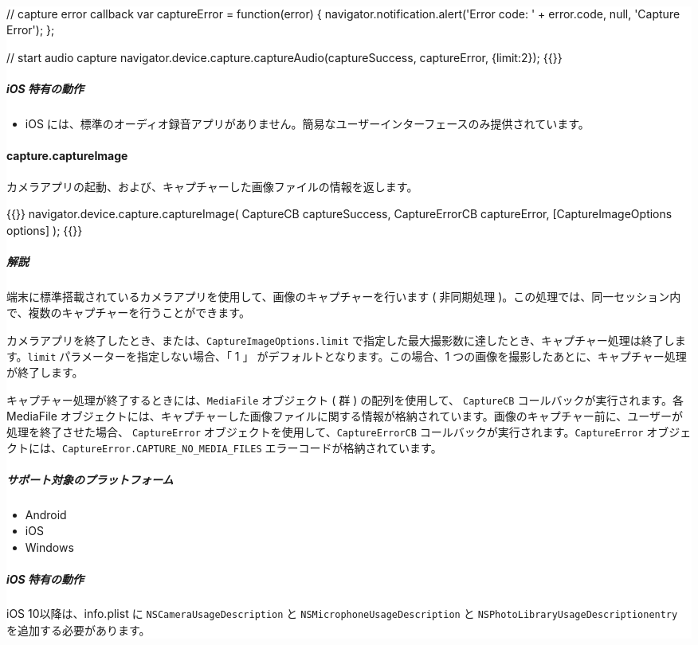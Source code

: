 // capture error callback
var captureError = function(error) {
    navigator.notification.alert('Error code: ' + error.code, null, 'Capture Error');
};

// start audio capture
navigator.device.capture.captureAudio(captureSuccess, captureError, {limit:2});
{{</highlight>}}

##### iOS 特有の動作

-   iOS
    には、標準のオーディオ録音アプリがありません。簡易なユーザーインターフェースのみ提供されています。

#### capture.captureImage

カメラアプリの起動、および、キャプチャーした画像ファイルの情報を返します。

{{<highlight javascript>}}
navigator.device.capture.captureImage(
    CaptureCB captureSuccess, CaptureErrorCB captureError, [CaptureImageOptions options]
);
{{</highlight>}}

##### 解説

端末に標準搭載されているカメラアプリを使用して、画像のキャプチャーを行います
( 非同期処理
)。この処理では、同一セッション内で、複数のキャプチャーを行うことができます。

カメラアプリを終了したとき、または、`CaptureImageOptions.limit`
で指定した最大撮影数に達したとき、キャプチャー処理は終了します。`limit`
パラメーターを指定しない場合、「 1 」
がデフォルトとなります。この場合、1
つの画像を撮影したあとに、キャプチャー処理が終了します。

キャプチャー処理が終了するときには、`MediaFile` オブジェクト ( 群 )
の配列を使用して、 `CaptureCB` コールバックが実行されます。各 MediaFile
オブジェクトには、キャプチャーした画像ファイルに関する情報が格納されています。画像のキャプチャー前に、ユーザーが処理を終了させた場合、
`CaptureError` オブジェクトを使用して、`CaptureErrorCB`
コールバックが実行されます。`CaptureError`
オブジェクトには、`CaptureError.CAPTURE_NO_MEDIA_FILES`
エラーコードが格納されています。

##### サポート対象のプラットフォーム

-   Android
-   iOS
-   Windows

##### iOS 特有の動作

iOS 10以降は、info.plist に `NSCameraUsageDescription` と
`NSMicrophoneUsageDescription` と `NSPhotoLibraryUsageDescriptionentry`
を追加する必要があります。
